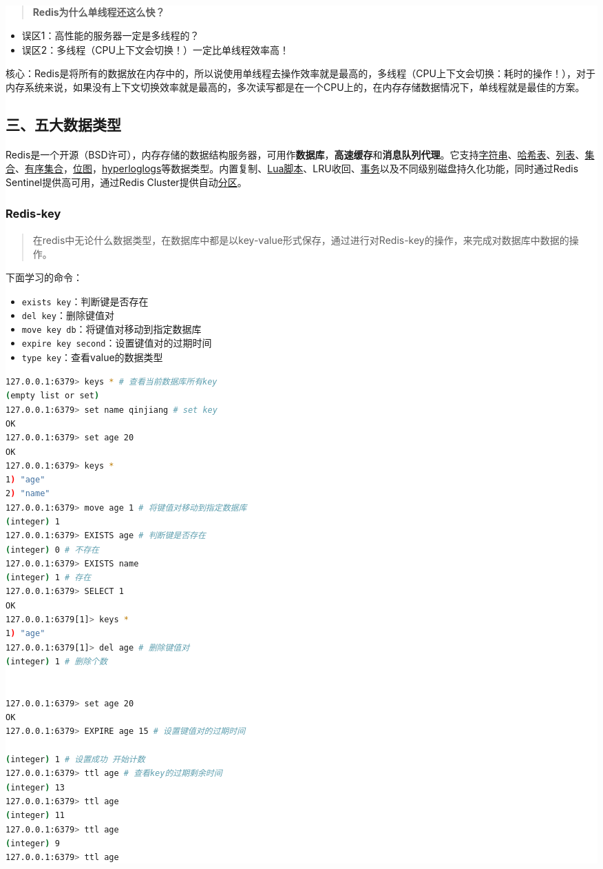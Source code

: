 > **Redis为什么单线程还这么快？**

- 误区1：高性能的服务器一定是多线程的？
- 误区2：多线程（CPU上下文会切换！）一定比单线程效率高！

核心：Redis是将所有的数据放在内存中的，所以说使用单线程去操作效率就是最高的，多线程（CPU上下文会切换：耗时的操作！），对于内存系统来说，如果没有上下文切换效率就是最高的，多次读写都是在一个CPU上的，在内存存储数据情况下，单线程就是最佳的方案。

## 三、五大数据类型

 Redis是一个开源（BSD许可），内存存储的数据结构服务器，可用作**数据库**，**高速缓存**和**消息队列代理**。它支持[字符串](https://www.redis.net.cn/tutorial/3508.html)、[哈希表](https://www.redis.net.cn/tutorial/3509.html)、[列表](https://www.redis.net.cn/tutorial/3510.html)、[集合](https://www.redis.net.cn/tutorial/3511.html)、[有序集合](https://www.redis.net.cn/tutorial/3512.html)，[位图](https://www.redis.net.cn/tutorial/3508.html)，[hyperloglogs](https://www.redis.net.cn/tutorial/3513.html)等数据类型。内置复制、[Lua脚本](https://www.redis.net.cn/tutorial/3516.html)、LRU收回、[事务](https://www.redis.net.cn/tutorial/3515.html)以及不同级别磁盘持久化功能，同时通过Redis Sentinel提供高可用，通过Redis Cluster提供自动[分区](https://www.redis.net.cn/tutorial/3524.html)。

### Redis-key

> 在redis中无论什么数据类型，在数据库中都是以key-value形式保存，通过进行对Redis-key的操作，来完成对数据库中数据的操作。

下面学习的命令：

- `exists key`：判断键是否存在
- `del key`：删除键值对
- `move key db`：将键值对移动到指定数据库
- `expire key second`：设置键值对的过期时间
- `type key`：查看value的数据类型

```bash
127.0.0.1:6379> keys * # 查看当前数据库所有key
(empty list or set)
127.0.0.1:6379> set name qinjiang # set key
OK
127.0.0.1:6379> set age 20
OK
127.0.0.1:6379> keys *
1) "age"
2) "name"
127.0.0.1:6379> move age 1 # 将键值对移动到指定数据库
(integer) 1
127.0.0.1:6379> EXISTS age # 判断键是否存在
(integer) 0 # 不存在
127.0.0.1:6379> EXISTS name
(integer) 1 # 存在
127.0.0.1:6379> SELECT 1
OK
127.0.0.1:6379[1]> keys *
1) "age"
127.0.0.1:6379[1]> del age # 删除键值对
(integer) 1 # 删除个数


127.0.0.1:6379> set age 20
OK
127.0.0.1:6379> EXPIRE age 15 # 设置键值对的过期时间

(integer) 1 # 设置成功 开始计数
127.0.0.1:6379> ttl age # 查看key的过期剩余时间
(integer) 13
127.0.0.1:6379> ttl age
(integer) 11
127.0.0.1:6379> ttl age
(integer) 9
127.0.0.1:6379> ttl age
```